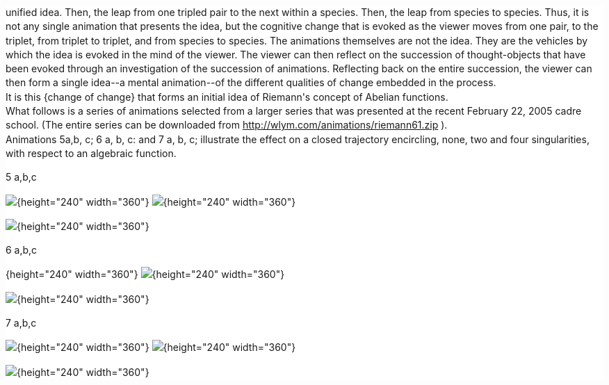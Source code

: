 unified idea. Then, the leap from one tripled pair to the next within a
species. Then, the leap from species to species. Thus, it is not any
single animation that presents the idea, but the cognitive change that
is evoked as the viewer moves from one pair, to the triplet, from
triplet to triplet, and from species to species. The animations
themselves are not the idea. They are the vehicles by which the idea is
evoked in the mind of the viewer. The viewer can then reflect on the
succession of thought-objects that have been evoked through an
investigation of the succession of animations. Reflecting back on the
entire succession, the viewer can then form a single idea--a mental
animation--of the different qualities of change embedded in the
process.\
It is this {change of change} that forms an initial idea of Riemann's
concept of Abelian functions.\
What follows is a series of animations selected from a larger series
that was presented at the recent February 22, 2005 cadre school. (The
entire series can be downloaded from
<http://wlym.com/animations/riemann61.zip> ).\
Animations 5a,b, c; 6 a, b, c: and 7 a, b, c; illustrate the effect on a
closed trajectory encircling, none, two and four singularities, with
respect to an algebraic function.

5 a,b,c

![](http://lymcanada.org/wp-content/uploads/sites/2/2010/02/figure05a-riemann61.gif){height="240"
width="360"}
![](http://lymcanada.org/wp-content/uploads/sites/2/2010/02/figure05b-riemann61.gif){height="240"
width="360"}

![](http://lymcanada.org/wp-content/uploads/sites/2/2010/02/figure05c-riemann61.gif){height="240"
width="360"}

6 a,b,c

![](){height="240" width="360"}
![](http://lymcanada.org/wp-content/uploads/sites/2/2010/02/figure06b-riemann61.gif){height="240"
width="360"}

![](http://lymcanada.org/wp-content/uploads/sites/2/2010/02/figure06c-riemann61.gif){height="240"
width="360"}

7 a,b,c

![](http://lymcanada.org/wp-content/uploads/sites/2/2010/02/figure07a-riemann61.gif){height="240"
width="360"}
![](http://lymcanada.org/wp-content/uploads/sites/2/2010/02/figure07b-riemann61.gif){height="240"
width="360"}

![](http://lymcanada.org/wp-content/uploads/sites/2/2010/02/figure07c-riemann61.gif){height="240"
width="360"}
